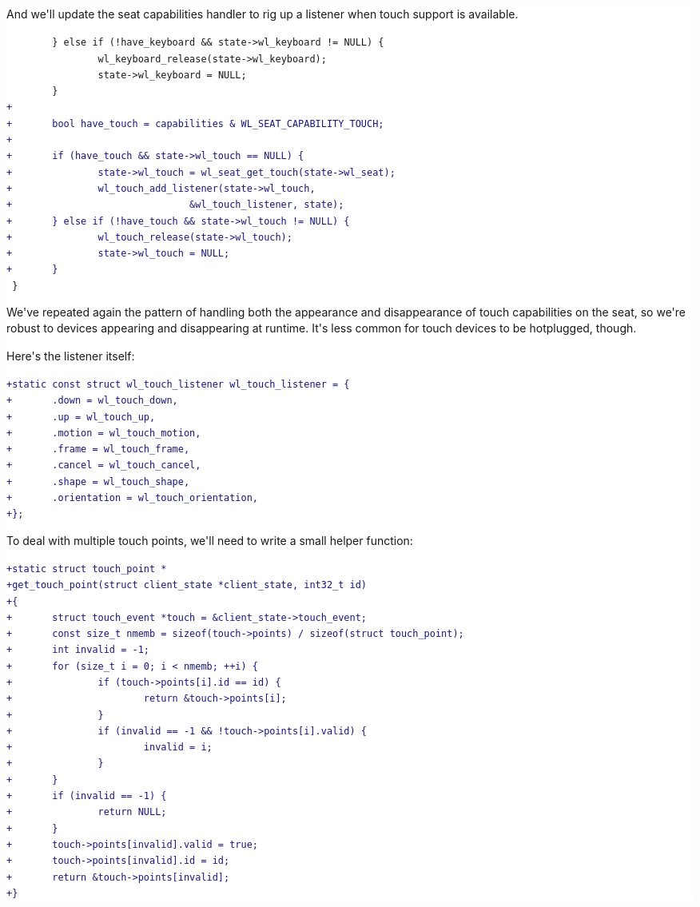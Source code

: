 And we'll update the seat capabilities handler to rig up a listener when touch
support is available.

```diff
        } else if (!have_keyboard && state->wl_keyboard != NULL) {
                wl_keyboard_release(state->wl_keyboard);
                state->wl_keyboard = NULL;
        }
+
+       bool have_touch = capabilities & WL_SEAT_CAPABILITY_TOUCH;
+
+       if (have_touch && state->wl_touch == NULL) {
+               state->wl_touch = wl_seat_get_touch(state->wl_seat);
+               wl_touch_add_listener(state->wl_touch,
+                               &wl_touch_listener, state);
+       } else if (!have_touch && state->wl_touch != NULL) {
+               wl_touch_release(state->wl_touch);
+               state->wl_touch = NULL;
+       }
 }
```

We've repeated again the pattern of handling both the appearance and
disappearance of touch capabilities on the seat, so we're robust to devices
appearing and disappearing at runtime. It's less common for touch devices to be
hotplugged, though.

Here's the listener itself:

```diff
+static const struct wl_touch_listener wl_touch_listener = {
+       .down = wl_touch_down,
+       .up = wl_touch_up,
+       .motion = wl_touch_motion,
+       .frame = wl_touch_frame,
+       .cancel = wl_touch_cancel,
+       .shape = wl_touch_shape,
+       .orientation = wl_touch_orientation,
+};
```

To deal with multiple touch points, we'll need to write a small helper function:

```diff
+static struct touch_point *
+get_touch_point(struct client_state *client_state, int32_t id)
+{
+       struct touch_event *touch = &client_state->touch_event;
+       const size_t nmemb = sizeof(touch->points) / sizeof(struct touch_point);
+       int invalid = -1;
+       for (size_t i = 0; i < nmemb; ++i) {
+               if (touch->points[i].id == id) {
+                       return &touch->points[i];
+               }
+               if (invalid == -1 && !touch->points[i].valid) {
+                       invalid = i;
+               }
+       }
+       if (invalid == -1) {
+               return NULL;
+       }
+       touch->points[invalid].valid = true;
+       touch->points[invalid].id = id;
+       return &touch->points[invalid];
+}
```


[^1]: This actually does happen in practice!